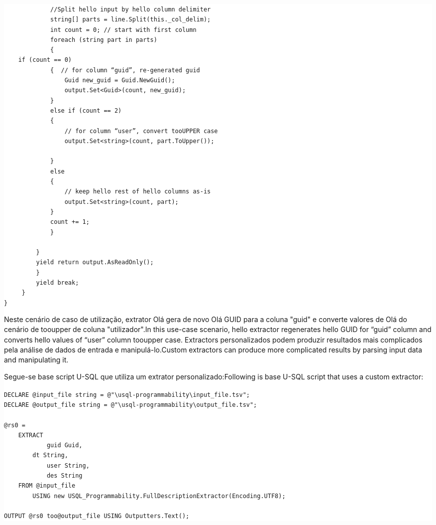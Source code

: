 ```
             //Split hello input by hello column delimiter
             string[] parts = line.Split(this._col_delim);
             int count = 0; // start with first column
             foreach (string part in parts)
             {
    if (count == 0)
             {  // for column “guid”, re-generated guid
                 Guid new_guid = Guid.NewGuid();
                 output.Set<Guid>(count, new_guid);
             }
             else if (count == 2)
             {
                 // for column “user”, convert tooUPPER case
                 output.Set<string>(count, part.ToUpper());

             }
             else
             {
                 // keep hello rest of hello columns as-is
                 output.Set<string>(count, part);
             }
             count += 1;
             }

         }
         yield return output.AsReadOnly();
         }
         yield break;
     }
}
```

<span data-ttu-id="654cf-328">Neste cenário de caso de utilização, extrator Olá gera de novo Olá GUID para a coluna "guid" e converte valores de Olá do cenário de tooupper de coluna "utilizador".</span><span class="sxs-lookup"><span data-stu-id="654cf-328">In this use-case scenario, hello extractor regenerates hello GUID for “guid” column and converts hello values of “user” column tooupper case.</span></span> <span data-ttu-id="654cf-329">Extractors personalizados podem produzir resultados mais complicados pela análise de dados de entrada e manipulá-lo.</span><span class="sxs-lookup"><span data-stu-id="654cf-329">Custom extractors can produce more complicated results by parsing input data and manipulating it.</span></span>

<span data-ttu-id="654cf-330">Segue-se base script U-SQL que utiliza um extrator personalizado:</span><span class="sxs-lookup"><span data-stu-id="654cf-330">Following is base U-SQL script that uses a custom extractor:</span></span>

```
DECLARE @input_file string = @"\usql-programmability\input_file.tsv";
DECLARE @output_file string = @"\usql-programmability\output_file.tsv";

@rs0 =
    EXTRACT
            guid Guid,
        dt String,
            user String,
            des String
    FROM @input_file
        USING new USQL_Programmability.FullDescriptionExtractor(Encoding.UTF8);

OUTPUT @rs0 too@output_file USING Outputters.Text();
```

